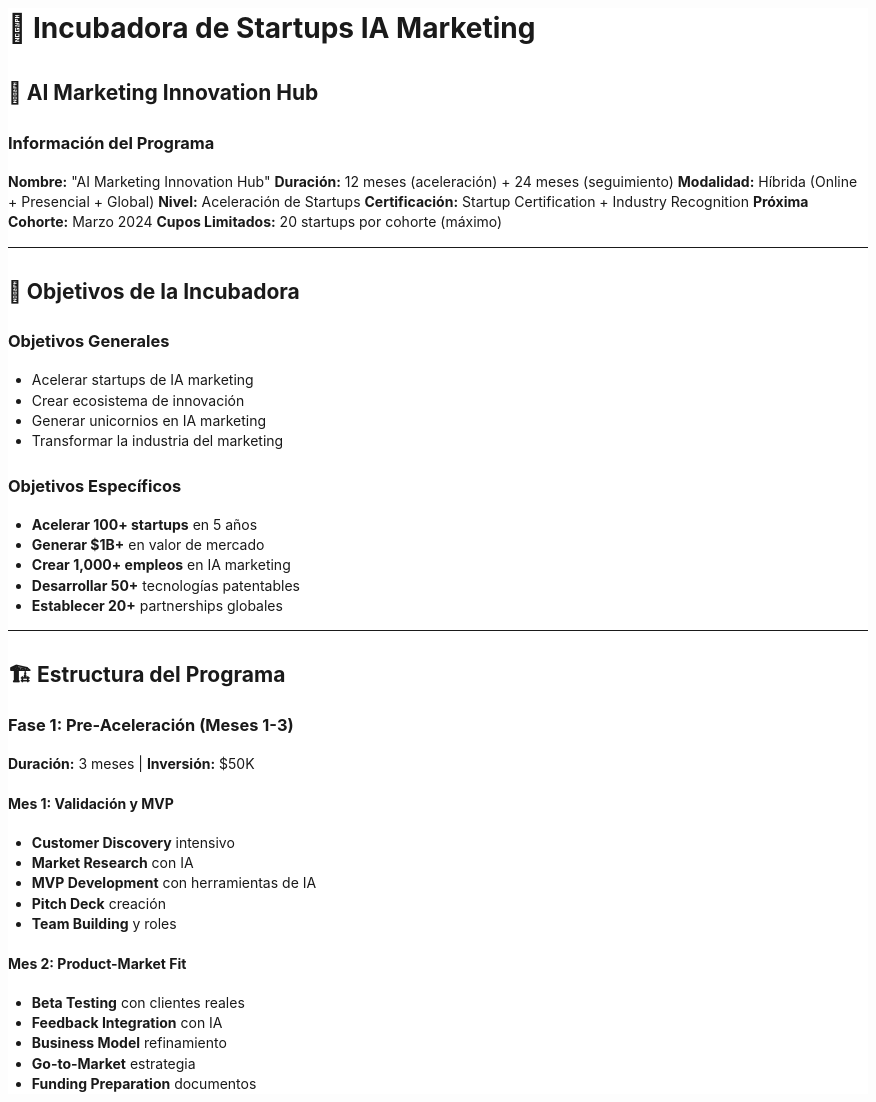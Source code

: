 # 🚀 Incubadora de Startups IA Marketing

## 🏢 **AI Marketing Innovation Hub**

### **Información del Programa**
**Nombre:** "AI Marketing Innovation Hub"
**Duración:** 12 meses (aceleración) + 24 meses (seguimiento)
**Modalidad:** Híbrida (Online + Presencial + Global)
**Nivel:** Aceleración de Startups
**Certificación:** Startup Certification + Industry Recognition
**Próxima Cohorte:** Marzo 2024
**Cupos Limitados:** 20 startups por cohorte (máximo)

---

## 🎯 **Objetivos de la Incubadora**

### **Objetivos Generales**
- Acelerar startups de IA marketing
- Crear ecosistema de innovación
- Generar unicornios en IA marketing
- Transformar la industria del marketing

### **Objetivos Específicos**
- **Acelerar 100+ startups** en 5 años
- **Generar $1B+** en valor de mercado
- **Crear 1,000+ empleos** en IA marketing
- **Desarrollar 50+** tecnologías patentables
- **Establecer 20+** partnerships globales

---

## 🏗️ **Estructura del Programa**

### **Fase 1: Pre-Aceleración (Meses 1-3)**
**Duración:** 3 meses | **Inversión:** $50K

#### **Mes 1: Validación y MVP**
- **Customer Discovery** intensivo
- **Market Research** con IA
- **MVP Development** con herramientas de IA
- **Pitch Deck** creación
- **Team Building** y roles

#### **Mes 2: Product-Market Fit**
- **Beta Testing** con clientes reales
- **Feedback Integration** con IA
- **Business Model** refinamiento
- **Go-to-Market** estrategia
- **Funding Preparation** documentos
